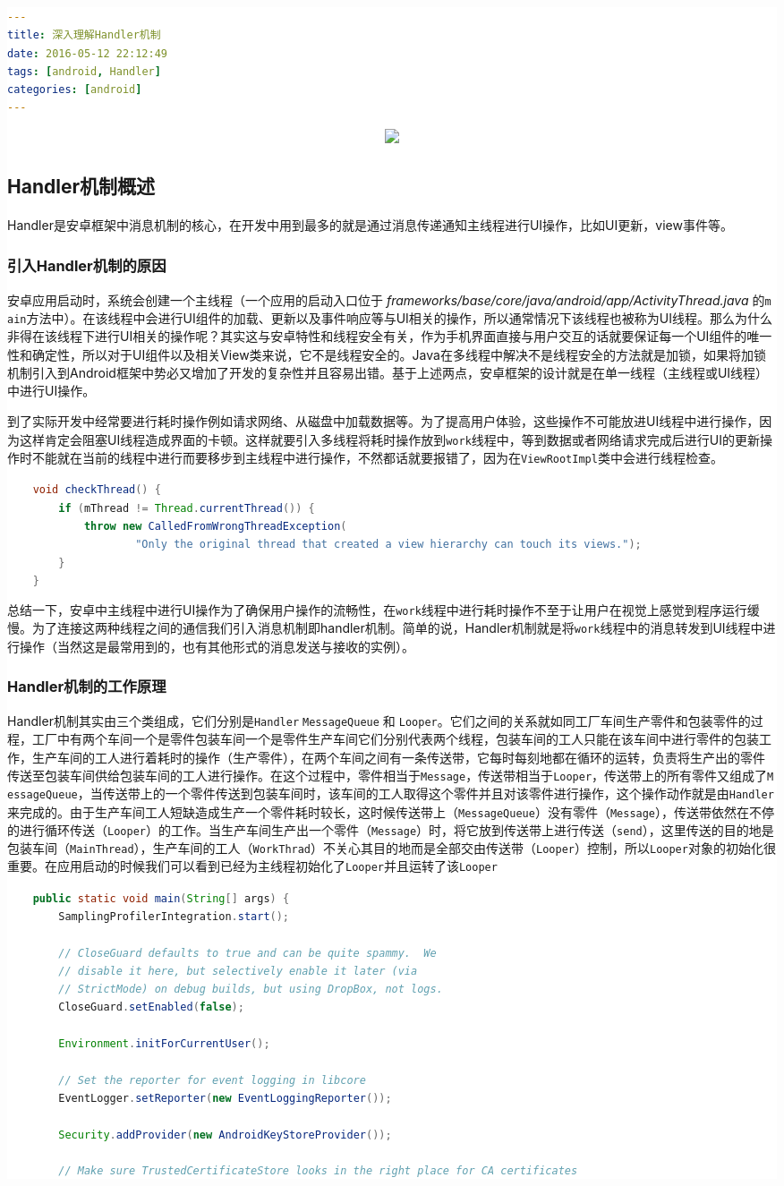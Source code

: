 ```yaml
---
title: 深入理解Handler机制
date: 2016-05-12 22:12:49
tags: [android, Handler]
categories: [android]
---
```

<p style="text-align: center;">
<img src="http://icedcap.github.io/pic/handler_header.jpg">
</p>

## Handler机制概述
Handler是安卓框架中消息机制的核心，在开发中用到最多的就是通过消息传递通知主线程进行UI操作，比如UI更新，view事件等。


### 引入Handler机制的原因

安卓应用启动时，系统会创建一个主线程（一个应用的启动入口位于 *frameworks/base/core/java/android/app/ActivityThread.java* 的`main`方法中）。在该线程中会进行UI组件的加载、更新以及事件响应等与UI相关的操作，所以通常情况下该线程也被称为UI线程。那么为什么非得在该线程下进行UI相关的操作呢？其实这与安卓特性和线程安全有关，作为手机界面直接与用户交互的话就要保证每一个UI组件的唯一性和确定性，所以对于UI组件以及相关View类来说，它不是线程安全的。Java在多线程中解决不是线程安全的方法就是加锁，如果将加锁机制引入到Android框架中势必又增加了开发的复杂性并且容易出错。基于上述两点，安卓框架的设计就是在单一线程（主线程或UI线程）中进行UI操作。

到了实际开发中经常要进行耗时操作例如请求网络、从磁盘中加载数据等。为了提高用户体验，这些操作不可能放进UI线程中进行操作，因为这样肯定会阻塞UI线程造成界面的卡顿。这样就要引入多线程将耗时操作放到`work`线程中，等到数据或者网络请求完成后进行UI的更新操作时不能就在当前的线程中进行而要移步到主线程中进行操作，不然都话就要报错了，因为在`ViewRootImpl`类中会进行线程检查。

```java
    void checkThread() {
        if (mThread != Thread.currentThread()) {
            throw new CalledFromWrongThreadException(
                    "Only the original thread that created a view hierarchy can touch its views.");
        }
    }
```

总结一下，安卓中主线程中进行UI操作为了确保用户操作的流畅性，在`work`线程中进行耗时操作不至于让用户在视觉上感觉到程序运行缓慢。为了连接这两种线程之间的通信我们引入消息机制即handler机制。简单的说，Handler机制就是将`work`线程中的消息转发到UI线程中进行操作（当然这是最常用到的，也有其他形式的消息发送与接收的实例）。

### Handler机制的工作原理

Handler机制其实由三个类组成，它们分别是`Handler` `MessageQueue` 和 `Looper`。它们之间的关系就如同工厂车间生产零件和包装零件的过程，工厂中有两个车间一个是零件包装车间一个是零件生产车间它们分别代表两个线程，包装车间的工人只能在该车间中进行零件的包装工作，生产车间的工人进行着耗时的操作（生产零件），在两个车间之间有一条传送带，它每时每刻地都在循环的运转，负责将生产出的零件传送至包装车间供给包装车间的工人进行操作。在这个过程中，零件相当于`Message`，传送带相当于`Looper`，传送带上的所有零件又组成了`MessageQueue`，当传送带上的一个零件传送到包装车间时，该车间的工人取得这个零件并且对该零件进行操作，这个操作动作就是由`Handler`来完成的。由于生产车间工人短缺造成生产一个零件耗时较长，这时候传送带上（`MessageQueue`）没有零件（`Message`），传送带依然在不停的进行循环传送（`Looper`）的工作。当生产车间生产出一个零件（`Message`）时，将它放到传送带上进行传送（`send`），这里传送的目的地是包装车间（`MainThread`），生产车间的工人（`WorkThrad`）不关心其目的地而是全部交由传送带（`Looper`）控制，所以`Looper`对象的初始化很重要。在应用启动的时候我们可以看到已经为主线程初始化了`Looper`并且运转了该`Looper`

```java
    public static void main(String[] args) {
        SamplingProfilerIntegration.start();

        // CloseGuard defaults to true and can be quite spammy.  We
        // disable it here, but selectively enable it later (via
        // StrictMode) on debug builds, but using DropBox, not logs.
        CloseGuard.setEnabled(false);

        Environment.initForCurrentUser();

        // Set the reporter for event logging in libcore
        EventLogger.setReporter(new EventLoggingReporter());

        Security.addProvider(new AndroidKeyStoreProvider());

        // Make sure TrustedCertificateStore looks in the right place for CA certificates
```